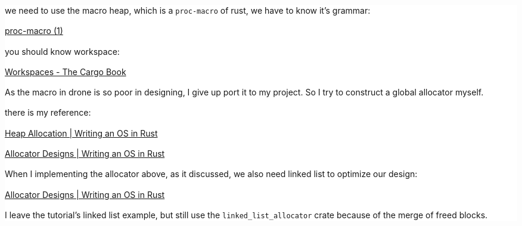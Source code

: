 we need to use the macro heap, which is a `proc-macro` of rust, we have to know it’s grammar:

[proc-macro (1)](https://www.notion.so/proc-macro-1-c9ef4b1da67d48b8969da5e060050443?pvs=21)

you should know workspace:

[Workspaces - The Cargo Book](https://doc.rust-lang.org/cargo/reference/workspaces.html)

As the macro in drone is so poor in designing, I give up port it to my project. So I try to construct a global allocator myself.

there is my reference:

[Heap Allocation | Writing an OS in Rust](https://os.phil-opp.com/heap-allocation/)

[Allocator Designs | Writing an OS in Rust](https://os.phil-opp.com/allocator-designs/#fixed-size-block-allocator)

When I implementing the allocator above, as it discussed, we also need linked list to optimize our design:

[Allocator Designs | Writing an OS in Rust](https://os.phil-opp.com/allocator-designs/#linked-list-allocator)

I leave the tutorial’s linked list example, but still use the `linked_list_allocator` crate because of the merge of freed blocks.